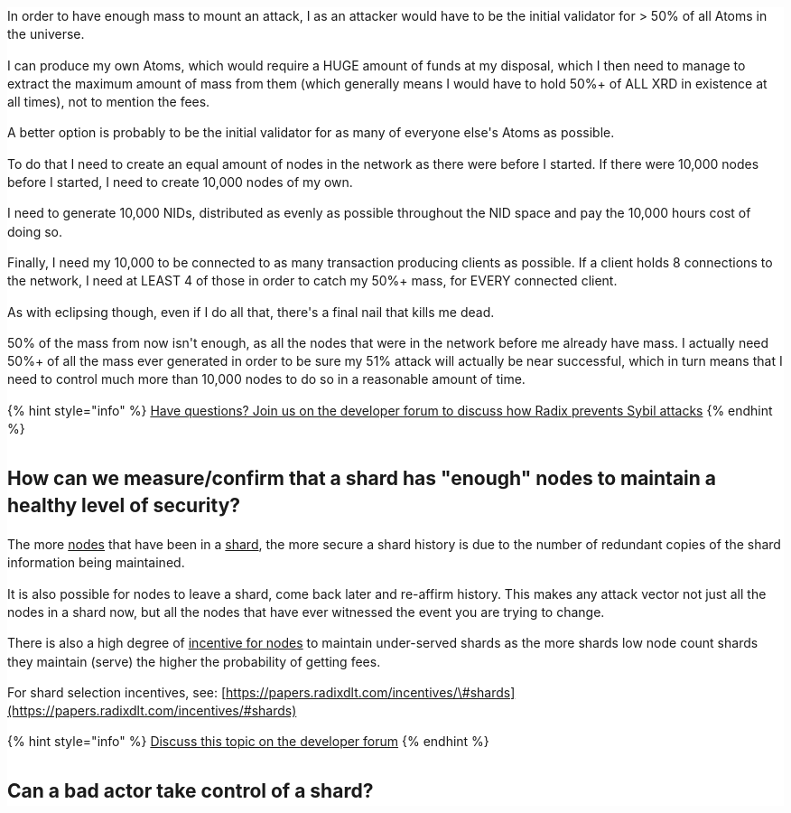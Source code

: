 In order to have enough mass to mount an attack, I as an attacker would have to be the initial validator for &gt; 50% of all Atoms in the universe.

I can produce my own Atoms, which would require a HUGE amount of funds at my disposal, which I then need to manage to extract the maximum amount of mass from them \(which generally means I would have to hold 50%+ of ALL XRD in existence at all times\), not to mention the fees.

A better option is probably to be the initial validator for as many of everyone else's Atoms as possible.

To do that I need to create an equal amount of nodes in the network as there were before I started. If there were 10,000 nodes before I started, I need to create 10,000 nodes of my own.

I need to generate 10,000 NIDs, distributed as evenly as possible throughout the NID space and pay the 10,000 hours cost of doing so.

Finally, I need my 10,000 to be connected to as many transaction producing clients as possible. If a client holds 8 connections to the network, I need at LEAST 4 of those in order to catch my 50%+ mass, for EVERY connected client.

As with eclipsing though, even if I do all that, there's a final nail that kills me dead.

50% of the mass from now isn't enough, as all the nodes that were in the network before me already have mass. I actually need 50%+ of all the mass ever generated in order to be sure my 51% attack will actually be near successful, which in turn means that I need to control much more than 10,000 nodes to do so in a reasonable amount of time.

{% hint style="info" %}
[Have questions? Join us on the developer forum to discuss how Radix prevents Sybil attacks](https://forum.radixdlt.com/t/preventing-sybil-attacks/45)
{% endhint %}

## How can we measure/confirm that a shard has "enough" nodes to maintain a healthy level of security?

The more [nodes](../glossary.md#nodes) that have been in a [shard](../glossary.md#shard), the more secure a shard history is due to the number of redundant copies of the shard information being maintained. 

It is also possible for nodes to leave a shard, come back later and re-affirm history. This makes any attack vector not just all the nodes in a shard now, but all the nodes that have ever witnessed the event you are trying to change.

There is also a high degree of [incentive for nodes](../whitepapers/public-node-incentives.md) to maintain under-served shards as the more shards low node count shards they maintain \(serve\) the higher the probability of getting fees.

For shard selection incentives, see: [https://papers.radixdlt.com/incentives/\#shards](https://papers.radixdlt.com/incentives/#shards)

{% hint style="info" %}
[Discuss this topic on the developer forum](https://forum.radixdlt.com/t/how-can-we-measure-confirm-that-a-shard-has-enough-nodes-to-maintain-a-healthy-level-of-security/46)
{% endhint %}

## Can a bad actor take control of a shard?
